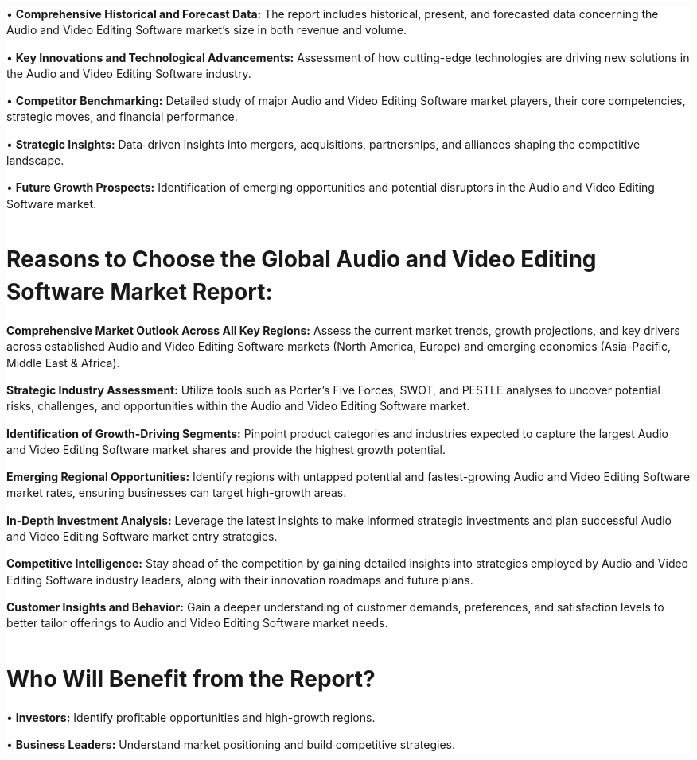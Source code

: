 • <strong>Comprehensive Historical and Forecast Data:</strong> The report includes historical, present, and forecasted data concerning the Audio and Video Editing Software market’s size in both revenue and volume.

• <strong>Key Innovations and Technological Advancements:</strong> Assessment of how cutting-edge technologies are driving new solutions in the Audio and Video Editing Software industry.

• <strong>Competitor Benchmarking:</strong> Detailed study of major Audio and Video Editing Software market players, their core competencies, strategic moves, and financial performance.

• <strong>Strategic Insights:</strong> Data-driven insights into mergers, acquisitions, partnerships, and alliances shaping the competitive landscape.

• <strong>Future Growth Prospects:</strong> Identification of emerging opportunities and potential disruptors in the Audio and Video Editing Software market.

# <strong>Reasons to Choose the Global Audio and Video Editing Software Market Report:</strong>

<strong>Comprehensive Market Outlook Across All Key Regions:</strong>
Assess the current market trends, growth projections, and key drivers across established Audio and Video Editing Software markets (North America, Europe) and emerging economies (Asia-Pacific, Middle East & Africa).

<strong>Strategic Industry Assessment:</strong>
Utilize tools such as Porter’s Five Forces, SWOT, and PESTLE analyses to uncover potential risks, challenges, and opportunities within the Audio and Video Editing Software market.

<strong>Identification of Growth-Driving Segments:</strong>
Pinpoint product categories and industries expected to capture the largest Audio and Video Editing Software market shares and provide the highest growth potential.

<strong>Emerging Regional Opportunities:</strong>
Identify regions with untapped potential and fastest-growing Audio and Video Editing Software market rates, ensuring businesses can target high-growth areas.

<strong>In-Depth Investment Analysis:</strong>
Leverage the latest insights to make informed strategic investments and plan successful Audio and Video Editing Software market entry strategies.

<strong>Competitive Intelligence:</strong>
Stay ahead of the competition by gaining detailed insights into strategies employed by Audio and Video Editing Software industry leaders, along with their innovation roadmaps and future plans.

<strong>Customer Insights and Behavior:</strong>
Gain a deeper understanding of customer demands, preferences, and satisfaction levels to better tailor offerings to Audio and Video Editing Software market needs.

# <strong>Who Will Benefit from the Report?</strong>

• <strong>Investors:</strong> Identify profitable opportunities and high-growth regions.

• <strong>Business Leaders:</strong> Understand market positioning and build competitive strategies.
